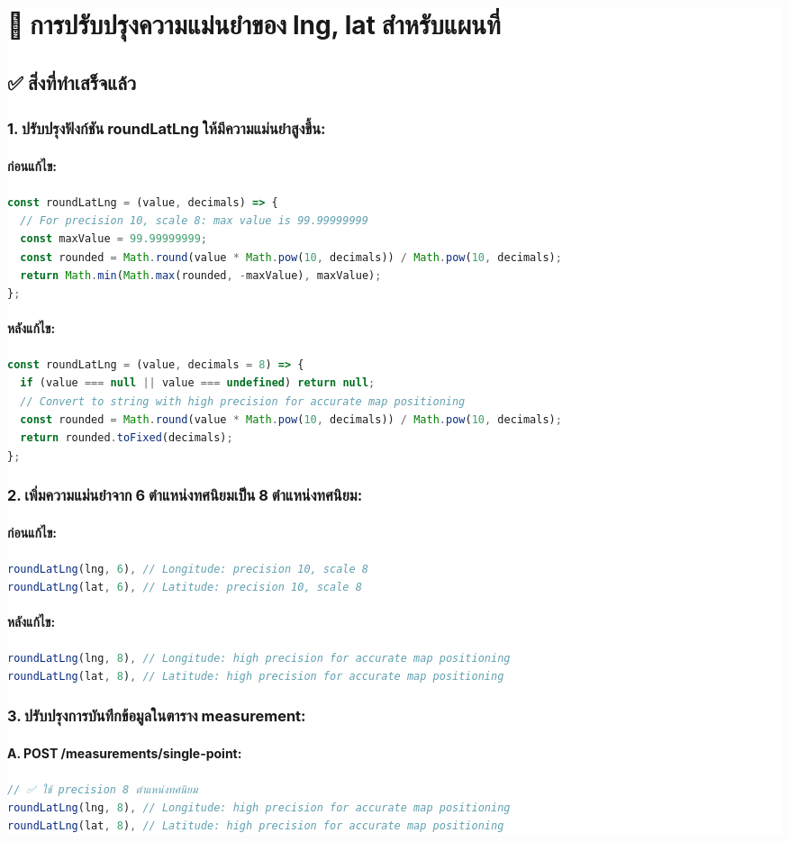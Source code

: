 # 🎯 **การปรับปรุงความแม่นยำของ lng, lat สำหรับแผนที่**

## ✅ **สิ่งที่ทำเสร็จแล้ว**

### **1. ปรับปรุงฟังก์ชัน roundLatLng ให้มีความแม่นยำสูงขึ้น:**

#### **ก่อนแก้ไข:**
```javascript
const roundLatLng = (value, decimals) => {
  // For precision 10, scale 8: max value is 99.99999999
  const maxValue = 99.99999999;
  const rounded = Math.round(value * Math.pow(10, decimals)) / Math.pow(10, decimals);
  return Math.min(Math.max(rounded, -maxValue), maxValue);
};
```

#### **หลังแก้ไข:**
```javascript
const roundLatLng = (value, decimals = 8) => {
  if (value === null || value === undefined) return null;
  // Convert to string with high precision for accurate map positioning
  const rounded = Math.round(value * Math.pow(10, decimals)) / Math.pow(10, decimals);
  return rounded.toFixed(decimals);
};
```

### **2. เพิ่มความแม่นยำจาก 6 ตำแหน่งทศนิยมเป็น 8 ตำแหน่งทศนิยม:**

#### **ก่อนแก้ไข:**
```javascript
roundLatLng(lng, 6), // Longitude: precision 10, scale 8
roundLatLng(lat, 6), // Latitude: precision 10, scale 8
```

#### **หลังแก้ไข:**
```javascript
roundLatLng(lng, 8), // Longitude: high precision for accurate map positioning
roundLatLng(lat, 8), // Latitude: high precision for accurate map positioning
```

### **3. ปรับปรุงการบันทึกข้อมูลในตาราง measurement:**

#### **A. POST /measurements/single-point:**
```javascript
// ✅ ใช้ precision 8 ตำแหน่งทศนิยม
roundLatLng(lng, 8), // Longitude: high precision for accurate map positioning
roundLatLng(lat, 8), // Latitude: high precision for accurate map positioning
```
